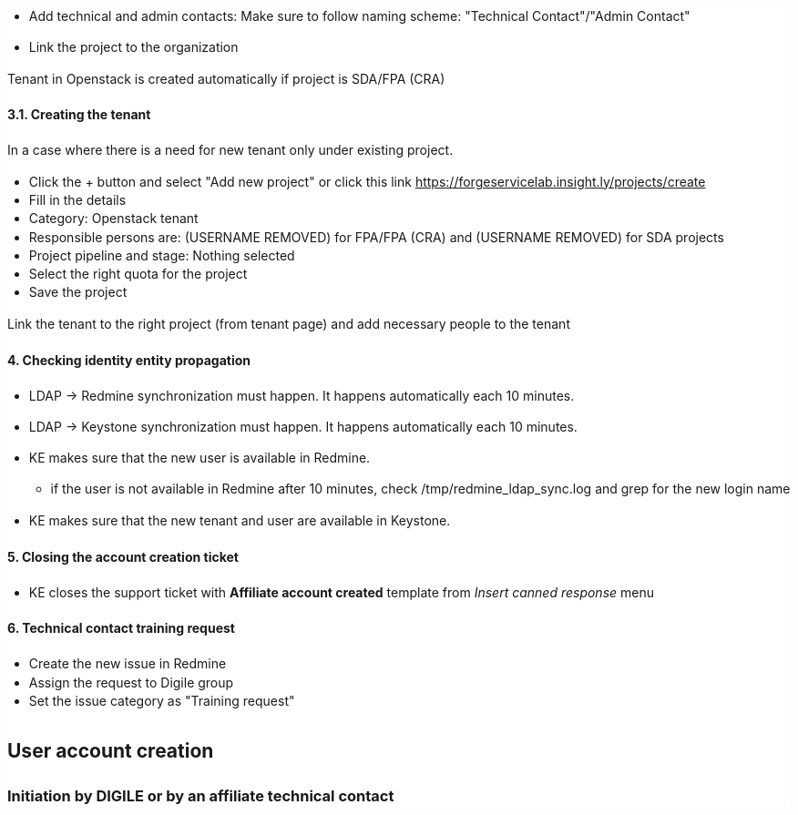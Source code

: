 -   Add technical and admin contacts: Make sure to follow naming scheme:
    "Technical Contact"/"Admin Contact"

-   Link the project to the organization

Tenant in Openstack is created automatically if project is SDA/FPA (CRA)

#### 3.1. Creating the tenant

In a case where there is a need for new tenant only under existing
project.

-   Click the + button and select "Add new project" or click this link
    <https://forgeservicelab.insight.ly/projects/create>
-   Fill in the details
-   Category: Openstack tenant
-   Responsible persons are: (USERNAME REMOVED) for FPA/FPA (CRA) and
    (USERNAME REMOVED) for SDA projects
-   Project pipeline and stage: Nothing selected
-   Select the right quota for the project
-   Save the project

Link the tenant to the right project (from tenant page) and add
necessary people to the tenant

#### 4. Checking identity entity propagation

-   LDAP -&gt; Redmine synchronization must happen. It happens
    automatically each 10 minutes.
-   LDAP -&gt; Keystone synchronization must happen. It happens
    automatically each 10 minutes.

-   KE makes sure that the new user is available in Redmine.

    -   if the user is not available in Redmine after 10 minutes, check
        /tmp/redmine_ldap_sync.log and grep for the new login name
-   KE makes sure that the new tenant and user are available
    in Keystone.

#### 5. Closing the account creation ticket

-   KE closes the support ticket with **Affiliate account created**
    template from *Insert canned response* menu

#### 6. Technical contact training request

-   Create the new issue in Redmine
-   Assign the request to Digile group
-   Set the issue category as "Training request"

User account creation
----------------------------------------------------------------------------

### Initiation by DIGILE or by an affiliate technical contact
